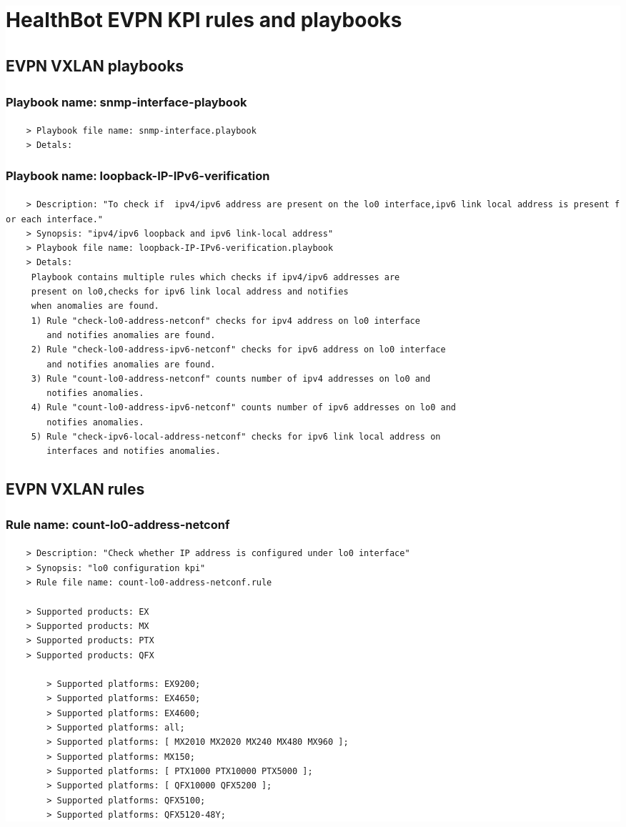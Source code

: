 # HealthBot EVPN KPI rules and playbooks

## EVPN VXLAN playbooks
### Playbook name: snmp-interface-playbook 


		> Playbook file name: snmp-interface.playbook
		> Detals:
### Playbook name: loopback-IP-IPv6-verification 
		> Description: "To check if  ipv4/ipv6 address are present on the lo0 interface,ipv6 link local address is present for each interface."
		> Synopsis: "ipv4/ipv6 loopback and ipv6 link-local address"
		> Playbook file name: loopback-IP-IPv6-verification.playbook
		> Detals:
		 Playbook contains multiple rules which checks if ipv4/ipv6 addresses are
		 present on lo0,checks for ipv6 link local address and notifies
		 when anomalies are found.
		 1) Rule "check-lo0-address-netconf" checks for ipv4 address on lo0 interface
		    and notifies anomalies are found.
		 2) Rule "check-lo0-address-ipv6-netconf" checks for ipv6 address on lo0 interface
		    and notifies anomalies are found.
		 3) Rule "count-lo0-address-netconf" counts number of ipv4 addresses on lo0 and
		    notifies anomalies.
		 4) Rule "count-lo0-address-ipv6-netconf" counts number of ipv6 addresses on lo0 and
		    notifies anomalies.
		 5) Rule "check-ipv6-local-address-netconf" checks for ipv6 link local address on
		    interfaces and notifies anomalies.

## EVPN VXLAN rules

### Rule name: count-lo0-address-netconf 
		> Description: "Check whether IP address is configured under lo0 interface"
		> Synopsis: "lo0 configuration kpi"
		> Rule file name: count-lo0-address-netconf.rule

		> Supported products: EX 
		> Supported products: MX 
		> Supported products: PTX 
		> Supported products: QFX 

			> Supported platforms: EX9200;
			> Supported platforms: EX4650;
			> Supported platforms: EX4600;
			> Supported platforms: all;
			> Supported platforms: [ MX2010 MX2020 MX240 MX480 MX960 ];
			> Supported platforms: MX150;
			> Supported platforms: [ PTX1000 PTX10000 PTX5000 ];
			> Supported platforms: [ QFX10000 QFX5200 ];
			> Supported platforms: QFX5100;
			> Supported platforms: QFX5120-48Y;
